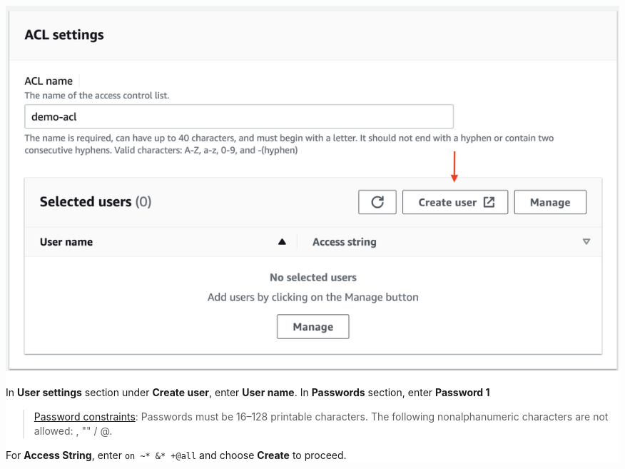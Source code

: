 ![](images/memorydb/6b.png)

In **User settings** section under **Create user**, enter **User name**. In **Passwords** section, enter **Password 1**

> [Password constraints](https://docs.aws.amazon.com/memorydb/latest/devguide/clusters.acls.html#rbac-using): Passwords must be 16–128 printable characters. The following nonalphanumeric characters are not allowed: , "" / @.

For **Access String**, enter `on ~* &* +@all` and choose **Create** to proceed.
